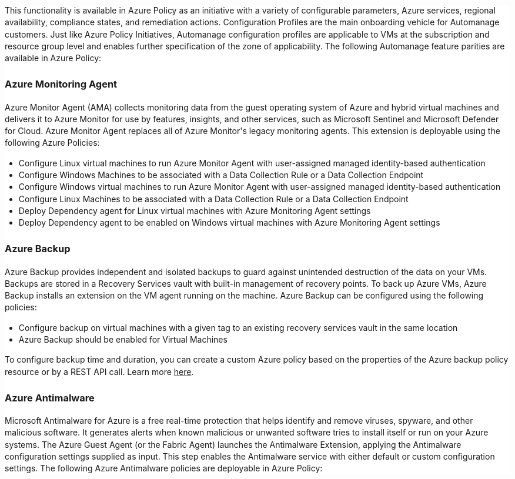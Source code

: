 
This functionality is available in Azure Policy as an initiative with a variety of configurable parameters, Azure services, regional availability, compliance states, and remediation actions. Configuration Profiles are the main onboarding vehicle for Automanage customers. Just like Azure Policy Initiatives, Automanage configuration profiles are applicable to VMs at the
subscription and resource group level and enables further specification of the zone of
applicability.  The following Automanage feature parities are available in Azure Policy:

### Azure Monitoring Agent

Azure Monitor Agent (AMA) collects monitoring data from the guest operating system of
Azure and hybrid virtual machines and delivers it to Azure Monitor for use by features,
insights, and other services, such as Microsoft Sentinel and Microsoft Defender for Cloud.
Azure Monitor Agent replaces all of Azure Monitor's legacy monitoring agents. This
extension is deployable using the following Azure Policies:

- Configure Linux virtual machines to run Azure Monitor Agent with user-assigned
managed identity-based authentication
- Configure Windows Machines to be associated with a Data Collection Rule or a
Data Collection Endpoint
- Configure Windows virtual machines to run Azure Monitor Agent with user-assigned
managed identity-based authentication
- Configure Linux Machines to be associated with a Data Collection Rule or a Data
Collection Endpoint
- Deploy Dependency agent for Linux virtual machines with Azure Monitoring Agent
settings
- Deploy Dependency agent to be enabled on Windows virtual machines with Azure
Monitoring Agent settings

### Azure Backup

Azure Backup provides independent and isolated backups to guard against unintended
destruction of the data on your VMs. Backups are stored in a Recovery Services vault with
built-in management of recovery points. To back up Azure VMs, Azure Backup installs an
extension on the VM agent running on the machine. Azure Backup can be configured using
the following policies:

- Configure backup on virtual machines with a given tag to an existing recovery
services vault in the same location
- Azure Backup should be enabled for Virtual Machines

To configure backup time and duration, you can create a custom Azure policy based on the
properties of the Azure backup policy resource or by a REST API call. Learn more [here][02].

### Azure Antimalware

Microsoft Antimalware for Azure is a free real-time protection that helps identify and
remove viruses, spyware, and other malicious software. It generates alerts when known
malicious or unwanted software tries to install itself or run on your Azure systems. The
Azure Guest Agent (or the Fabric Agent) launches the Antimalware Extension, applying the
Antimalware configuration settings supplied as input. This step enables the Antimalware
service with either default or custom configuration settings.
The following Azure Antimalware policies are deployable in Azure Policy:


[01]: ../overview.md
[02]: ../../../backup/backup-azure-arm-userestapi-createorupdatepolicy.md
[03]: /azure/virtual-machines/extensions/iaas-antimalware-windows
[04]: /windows-server/manage/windows-admin-center/azure/manage-vm
[05]: ../../../update-manager/migration-overview.md
[06]: https://ms.portal.azure.com/
[07]: ../concepts/definition-structure-basics.md
[08]: ../assign-policy-portal.md
[09]: https://azure.microsoft.com/pricing/details/azure-automanage/